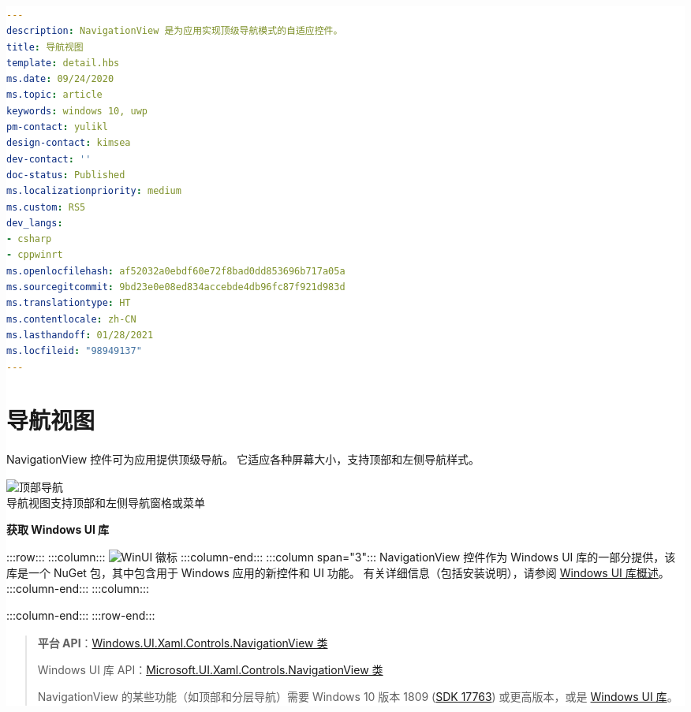 ```yaml
---
description: NavigationView 是为应用实现顶级导航模式的自适应控件。
title: 导航视图
template: detail.hbs
ms.date: 09/24/2020
ms.topic: article
keywords: windows 10, uwp
pm-contact: yulikl
design-contact: kimsea
dev-contact: ''
doc-status: Published
ms.localizationpriority: medium
ms.custom: RS5
dev_langs:
- csharp
- cppwinrt
ms.openlocfilehash: af52032a0ebdf60e72f8bad0dd853696b717a05a
ms.sourcegitcommit: 9bd23e0e08ed834accebde4db96fc87f921d983d
ms.translationtype: HT
ms.contentlocale: zh-CN
ms.lasthandoff: 01/28/2021
ms.locfileid: "98949137"
---
```

# <a name="navigation-view"></a>导航视图

NavigationView 控件可为应用提供顶级导航。 它适应各种屏幕大小，支持顶部和左侧导航样式。

![顶部导航](images/nav-view-header.png)<br/>
导航视图支持顶部和左侧导航窗格或菜单

**获取 Windows UI 库**

:::row:::
   :::column:::
      ![WinUI 徽标](images/winui-logo-64x64.png)
   :::column-end:::
   :::column span="3":::
      NavigationView 控件作为 Windows UI 库的一部分提供，该库是一个 NuGet 包，其中包含用于 Windows 应用的新控件和 UI 功能。 有关详细信息（包括安装说明），请参阅 [Windows UI 库概述](/uwp/toolkits/winui/)。
   :::column-end:::
   :::column:::

   :::column-end:::
:::row-end:::

> **平台 API**：[Windows.UI.Xaml.Controls.NavigationView 类](/uwp/api/windows.ui.xaml.controls.navigationview)
>
> Windows UI 库 API：[Microsoft.UI.Xaml.Controls.NavigationView 类](/uwp/api/microsoft.ui.xaml.controls.navigationview)
>
> NavigationView 的某些功能（如顶部和分层导航）需要 Windows 10 版本 1809 ([SDK 17763](https://developer.microsoft.com/windows/downloads/windows-10-sdk)) 或更高版本，或是 [Windows UI 库](/uwp/toolkits/winui/)。
